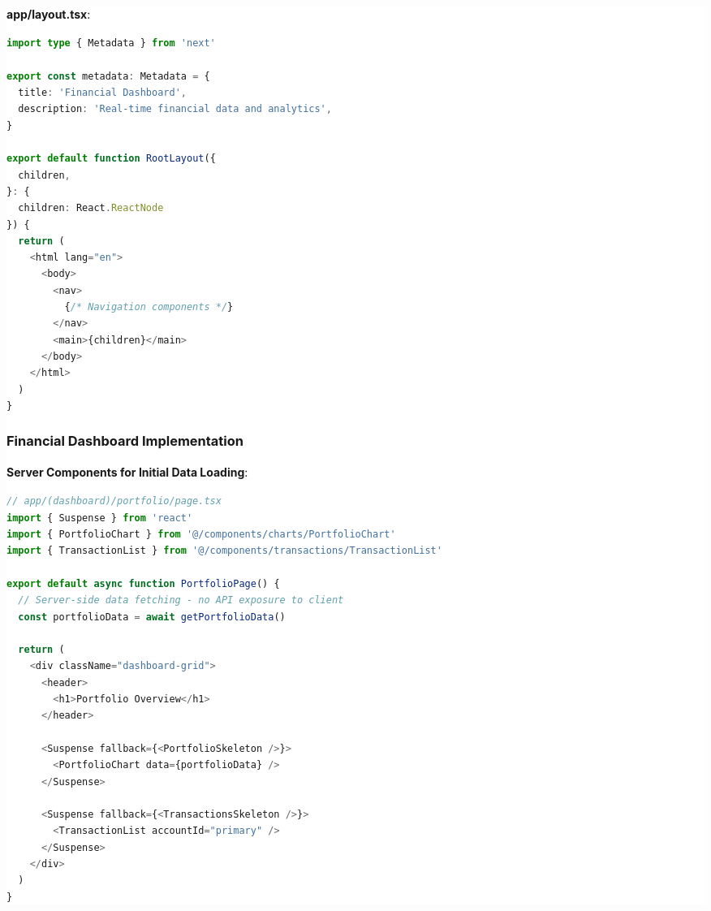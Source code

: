 **app/layout.tsx**:
```typescript
import type { Metadata } from 'next'

export const metadata: Metadata = {
  title: 'Financial Dashboard',
  description: 'Real-time financial data and analytics',
}

export default function RootLayout({
  children,
}: {
  children: React.ReactNode
}) {
  return (
    <html lang="en">
      <body>
        <nav>
          {/* Navigation components */}
        </nav>
        <main>{children}</main>
      </body>
    </html>
  )
}
```

### Financial Dashboard Implementation

**Server Components for Initial Data Loading**:
```typescript
// app/(dashboard)/portfolio/page.tsx
import { Suspense } from 'react'
import { PortfolioChart } from '@/components/charts/PortfolioChart'
import { TransactionList } from '@/components/transactions/TransactionList'

export default async function PortfolioPage() {
  // Server-side data fetching - no API exposure to client
  const portfolioData = await getPortfolioData()
  
  return (
    <div className="dashboard-grid">
      <header>
        <h1>Portfolio Overview</h1>
      </header>
      
      <Suspense fallback={<PortfolioSkeleton />}>
        <PortfolioChart data={portfolioData} />
      </Suspense>
      
      <Suspense fallback={<TransactionsSkeleton />}>
        <TransactionList accountId="primary" />
      </Suspense>
    </div>
  )
}
```
